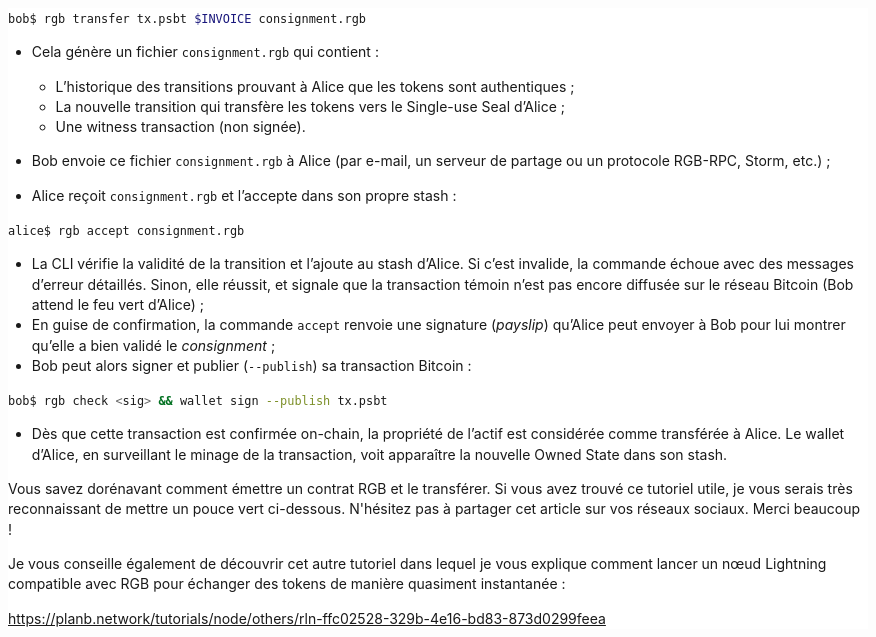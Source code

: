 ```bash
bob$ rgb transfer tx.psbt $INVOICE consignment.rgb
```

- Cela génère un fichier `consignment.rgb`  qui contient :
	- L’historique des transitions prouvant à Alice que les tokens sont authentiques ;
	- La nouvelle transition qui transfère les tokens vers le Single-use Seal d’Alice ;
	- Une witness transaction (non signée).

- Bob envoie ce fichier `consignment.rgb` à Alice (par e-mail, un serveur de partage ou un protocole RGB-RPC, Storm, etc.) ;
- Alice reçoit `consignment.rgb` et l’accepte dans son propre stash :

```bash
alice$ rgb accept consignment.rgb
```

- La CLI vérifie la validité de la transition et l’ajoute au stash d’Alice. Si c’est invalide, la commande échoue avec des messages d’erreur détaillés. Sinon, elle réussit, et signale que la transaction témoin n’est pas encore diffusée sur le réseau Bitcoin (Bob attend le feu vert d’Alice) ;
- En guise de confirmation, la commande `accept` renvoie une signature (*payslip*) qu’Alice peut envoyer à Bob pour lui montrer qu’elle a bien validé le *consignment* ;
- Bob peut alors signer et publier (`--publish`) sa transaction Bitcoin :

```bash
bob$ rgb check <sig> && wallet sign --publish tx.psbt
```

- Dès que cette transaction est confirmée on-chain, la propriété de l’actif est considérée comme transférée à Alice. Le wallet d’Alice, en surveillant le minage de la transaction, voit apparaître la nouvelle Owned State dans son stash.

Vous savez dorénavant comment émettre un contrat RGB et le transférer. Si vous avez trouvé ce tutoriel utile, je vous serais très reconnaissant de mettre un pouce vert ci-dessous. N'hésitez pas à partager cet article sur vos réseaux sociaux. Merci beaucoup !

Je vous conseille également de découvrir cet autre tutoriel dans lequel je vous explique comment lancer un nœud Lightning compatible avec RGB pour échanger des tokens de manière quasiment instantanée :

https://planb.network/tutorials/node/others/rln-ffc02528-329b-4e16-bd83-873d0299feea
